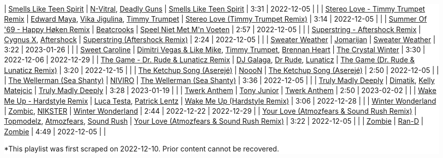 | [Smells Like Teen Spirit](https://open.spotify.com/track/02uaLJya6U259ljPjJDvS3) | [N\-Vitral](https://open.spotify.com/artist/5yirHkilaq4YSjO9BY6oy3), [Deadly Guns](https://open.spotify.com/artist/1RsU9zuGACUb1NGShiFpcP) | [Smells Like Teen Spirit](https://open.spotify.com/album/2KvMTlgk0LrWqgtqQAcMvS) | 3:31 | 2022-12-05 |  |
| [Stereo Love \- Timmy Trumpet Remix](https://open.spotify.com/track/5dBvUkplYBBBb3sJ2VORQy) | [Edward Maya](https://open.spotify.com/artist/6XwwFnewNgWp81MYMK8zLq), [Vika Jigulina](https://open.spotify.com/artist/34dZRjYum6vVBGslgYaBtB), [Timmy Trumpet](https://open.spotify.com/artist/0CbeG1224FS58EUx4tPevZ) | [Stereo Love \(Timmy Trumpet Remix\)](https://open.spotify.com/album/55h8R7IM7uL5IvHYoWDpKo) | 3:14 | 2022-12-05 |  |
| [Summer Of '69 \- Happy Høken Remix](https://open.spotify.com/track/16lPRTSin20Ifp9oXYzKFu) | [Beatcrooks](https://open.spotify.com/artist/5iBgiWQkLbV6KTkjd4lI7b) | [Speel Niet Met M'n Voeten](https://open.spotify.com/album/23ZZXD0Pf40J7I4fZW1pQY) | 2:57 | 2022-12-05 |  |
| [Superstring \- Aftershock Remix](https://open.spotify.com/track/7qyFlRMfN3B1eUXzKoVRw2) | [Cygnus X](https://open.spotify.com/artist/2D507sfeGL9YBBsF5P2XcG), [Aftershock](https://open.spotify.com/artist/6KlY7jizsLWQcXR1F2Sn9j) | [Superstring \(Aftershock Remix\)](https://open.spotify.com/album/11wftEXsKjwB4ghjI5x15Y) | 2:24 | 2022-12-05 |  |
| [Sweater Weather](https://open.spotify.com/track/77y3caTFtC3n4tGgyPUF87) | [Jomarijan](https://open.spotify.com/artist/5iHZxQtcP3E5hjuzPeocgW) | [Sweater Weather](https://open.spotify.com/album/49oEQTuxnqqiOw66AfI5zc) | 3:22 | 2023-01-26 |  |
| [Sweet Caroline](https://open.spotify.com/track/4x2onqROU58WR516xPqqWO) | [Dimitri Vegas & Like Mike](https://open.spotify.com/artist/73jBynjsVtofjRpdpRAJGk), [Timmy Trumpet](https://open.spotify.com/artist/0CbeG1224FS58EUx4tPevZ), [Brennan Heart](https://open.spotify.com/artist/5QySqc6yAFDx9m7fedFZmC) | [The Crystal Winter](https://open.spotify.com/album/6RKwh1MPxsUNALmCeLTVwj) | 3:30 | 2022-12-06 | 2022-12-29 |
| [The Game \- Dr\. Rude & Lunaticz Remix](https://open.spotify.com/track/6r7Hg5QxLkKTHkbeeHyrAj) | [DJ Galaga](https://open.spotify.com/artist/6QPnWIQnzQvsTMAaOJe3EZ), [Dr Rude](https://open.spotify.com/artist/5akubyqg9eYtnCtDEeJz2s), [Lunaticz](https://open.spotify.com/artist/4bsUfMLOoqUmRHf4qbOTIn) | [The Game \(Dr\. Rude & Lunaticz Remix\)](https://open.spotify.com/album/4GUyNITr968UDhrJo6IpzG) | 3:20 | 2022-12-15 |  |
| [The Ketchup Song \(Aserejé\)](https://open.spotify.com/track/4OlxnyDUxqxD8s5nLspmz3) | [NoooN](https://open.spotify.com/artist/3umQMLxFY9kEIal14xie8X) | [The Ketchup Song \(Aserejé\)](https://open.spotify.com/album/5IqL7tTITGxUmCpIVxa1eZ) | 2:50 | 2022-12-05 |  |
| [The Wellerman \(Sea Shanty\)](https://open.spotify.com/track/2TS8X1CY0G0sThZ80PupZ5) | [NIVIRO](https://open.spotify.com/artist/2nsCjA4fEasmnlOK0wXU7T) | [The Wellerman \(Sea Shanty\)](https://open.spotify.com/album/1c5f9Qa41aKzuko7bNsxJW) | 3:36 | 2022-12-05 |  |
| [Truly Madly Deeply](https://open.spotify.com/track/61yudMS42OFC6KWgmbqwQ7) | [Dimatik](https://open.spotify.com/artist/2Zvo5BEkHyaHD1zk180kMz), [Kelly Matejcic](https://open.spotify.com/artist/0CTUM73g5EM0oTdkW35GLM) | [Truly Madly Deeply](https://open.spotify.com/album/2bhTRpPgIEee2mk1xLDTAX) | 3:28 | 2023-01-19 |  |
| [Twerk Anthem](https://open.spotify.com/track/0cZ6KOvnLf0C0GKLti31No) | [Tony Junior](https://open.spotify.com/artist/17esEoE9uEHFKuzkar2UL0) | [Twerk Anthem](https://open.spotify.com/album/3cWHRG6B0GYAgusM50re31) | 2:50 | 2023-02-02 |  |
| [Wake Me Up \- Hardstyle Remix](https://open.spotify.com/track/4IaI3OzwnVo6XyooQ0Rua0) | [Luca Testa](https://open.spotify.com/artist/0Dzj2bn9ivDSjvJVSKL4q7), [Patrick Lentz](https://open.spotify.com/artist/21uICil8mM128FNvcYJDv0) | [Wake Me Up \(Hardstyle Remix\)](https://open.spotify.com/album/0KWzjPlv7fx0JOuKrNledF) | 3:06 | 2022-12-28 |  |
| [Winter Wonderland](https://open.spotify.com/track/2XU4sTuAJ882jJnimHyvVZ) | [Zombic](https://open.spotify.com/artist/6t0ofV5WMAz84Iqu0YkmTV), [NIKSTER](https://open.spotify.com/artist/4lthXDxTc1gx0roDyIeaai) | [Winter Wonderland](https://open.spotify.com/album/1gOfnXRPhogf3nAiM8EGfr) | 2:44 | 2022-12-22 | 2022-12-29 |
| [Your Love \(Atmozfears & Sound Rush Remix\)](https://open.spotify.com/track/0drhA9z3U2NUoF3dM4WeQT) | [Topmodelz](https://open.spotify.com/artist/4SgbqL3dLr5BfCvBBBUucP), [Atmozfears](https://open.spotify.com/artist/0MBGxwmCdXdO26ojaNcT64), [Sound Rush](https://open.spotify.com/artist/7IFPeV5Ew63S7Hid0AjNgK) | [Your Love \(Atmozfears & Sound Rush Remix\)](https://open.spotify.com/album/2J1RBk0GRZbCekoI1E0fO4) | 3:22 | 2022-12-05 |  |
| [Zombie](https://open.spotify.com/track/1TwbzKMxFBExaDEUWqQ832) | [Ran\-D](https://open.spotify.com/artist/7IeovKzVkfcG9mIJGNzTcT) | [Zombie](https://open.spotify.com/album/2QIID9JrUSTyJpaMFaZYuH) | 4:49 | 2022-12-05 |  |

\*This playlist was first scraped on 2022-12-10. Prior content cannot be recovered.
